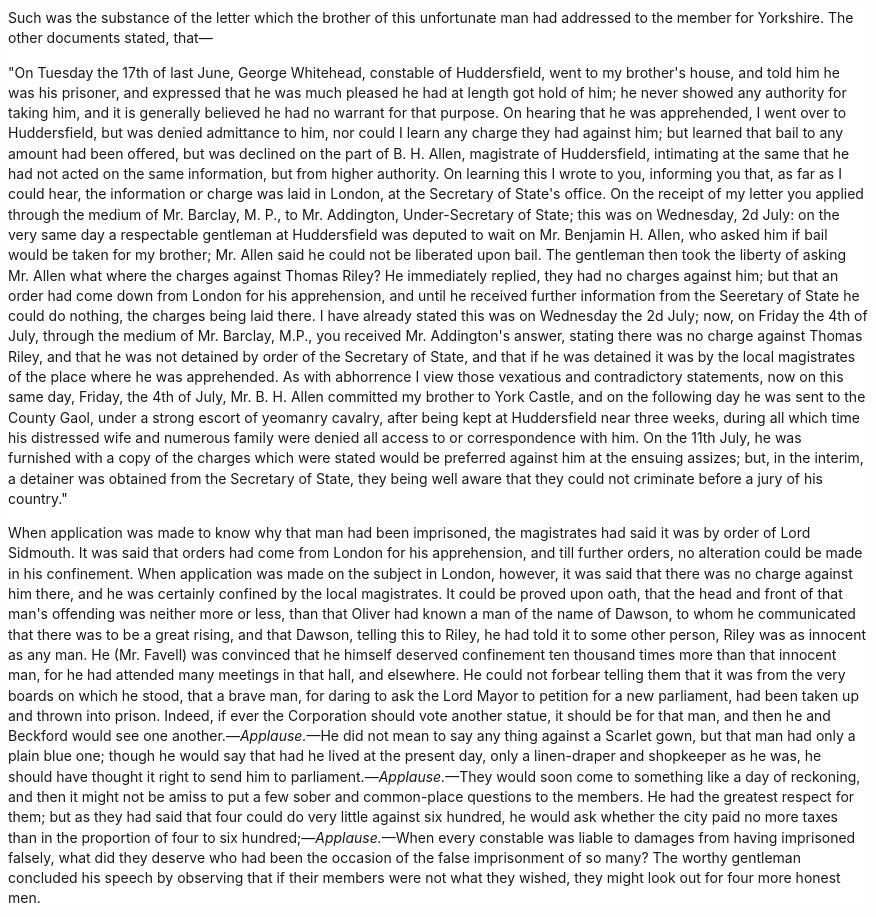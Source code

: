 Such was the substance of the letter which the brother of this unfortunate man had addressed to the member for Yorkshire. The other documents stated, that—

"On Tuesday the 17th of last June, George Whitehead, constable of Huddersfield, went to my brother's house, and told him he was his prisoner, and expressed that he was much pleased he had at length got hold of him; he never showed any authority for taking him, and it is generally believed he had no warrant for that purpose. On hearing that he was apprehended, I went over to Huddersfield, but was denied admittance to him, nor could I learn any charge they had against him; but learned that bail to any amount had been offered, but was declined on the part of B. H. Allen, magistrate of Huddersfield, intimating at the same that he had not acted on the same information, but from higher authority. On learning this I wrote to you, informing you that, as far as I could hear, the information or charge was laid in London, at the Secretary of State's office. On the receipt of my letter you applied through the medium of Mr. Barclay, M. P., to Mr. Addington, Under-Secretary of State; this was on Wednesday, 2d July: on the very same day a respectable gentleman at Huddersfield was deputed to wait on Mr. Benjamin H. Allen, who asked him if bail would be taken for my brother; Mr. Allen said he could not be liberated upon bail. The gentleman then took the liberty of asking Mr. Allen what where the charges against Thomas Riley? He immediately replied, they had no charges against him; but that an order had come down from London for his apprehension, and until he received further information from the Seeretary of State he could do nothing, the charges being laid there. I have already stated this was on Wednesday the 2d July; now, on Friday the 4th of July, through the medium of Mr. Barclay, M.P., you received Mr. Addington's answer, stating there was no charge against Thomas Riley, and that he was not detained by order of the Secretary of State, and that if he was detained it was by the local magistrates of the place where he was apprehended. As with abhorrence I view those vexatious and contradictory statements, now on this same day, Friday, the 4th of July, Mr. B. H. Allen committed my brother to York Castle, and on the following day he was sent to the County Gaol, under a strong escort of yeomanry cavalry, after being kept at Huddersfield near three weeks, during all which time his distressed wife and numerous family were denied all access to or correspondence with him. On the 11th July, he was furnished with a copy of the charges which were stated would be preferred against him at the ensuing assizes; but, in the interim, a detainer was obtained from the Secretary of State, they being well aware that they could not criminate before a jury of his country."

When application was made to know why that man had been imprisoned, the magistrates had said it was by order of Lord Sidmouth. It was said that orders had come from London for his apprehension, and till further orders, no alteration could be made in his confinement. When application was made on the subject in London, however, it was said that there was no charge against him there, and he was certainly confined by the local magistrates. It could be proved upon oath, that the head and front of that man's offending was neither more or less, than that Oliver had known a man of the name of Dawson, to whom he communicated that there was to be a great rising, and that Dawson, telling this to Riley, he had told it to some other person, Riley was as innocent as any man. He (Mr. Favell) was convinced that he himself deserved confinement ten thousand times more than that innocent man, for he had attended many meetings in that hall, and elsewhere. He could not forbear telling them that it was from the very boards on which he stood, that a brave man, for daring to ask the Lord Mayor to petition for a new parliament, had been taken up and thrown into prison. Indeed, if ever the Corporation should vote another statue, it should be for that man, and then he and Beckford would see one another.—*Applause.*—He did not mean to say any thing against a Scarlet gown, but that man had only a plain blue one; though he would say that had he lived at the present day, only a linen-draper and shopkeeper as he was, he should have thought it right to send him to parliament.—*Applause.*—They would soon come to something like a day of reckoning, and then it might not be amiss to put a few sober and common-place questions to the members. He had the greatest respect for them; but as they had said that four could do very little against six hundred, he would ask whether the city paid no more taxes than in the proportion of four to six hundred;—*Applause.*—When every constable was liable to damages from having imprisoned falsely, what did they deserve who had been the occasion of the false imprisonment of so many? The worthy gentleman concluded his speech by observing that if their members were not what they wished, they might look out for four more honest men.
